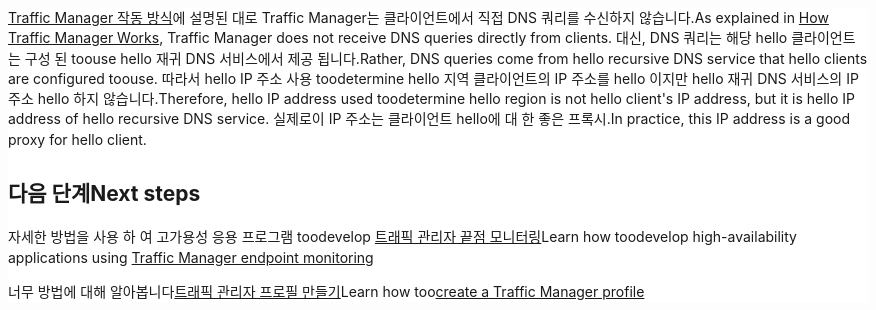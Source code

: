 <span data-ttu-id="25e16-237">[Traffic Manager 작동 방식](traffic-manager-how-traffic-manager-works.md)에 설명된 대로 Traffic Manager는 클라이언트에서 직접 DNS 쿼리를 수신하지 않습니다.</span><span class="sxs-lookup"><span data-stu-id="25e16-237">As explained in [How Traffic Manager Works](traffic-manager-how-traffic-manager-works.md), Traffic Manager does not receive DNS queries directly from clients.</span></span> <span data-ttu-id="25e16-238">대신, DNS 쿼리는 해당 hello 클라이언트는 구성 된 toouse hello 재귀 DNS 서비스에서 제공 됩니다.</span><span class="sxs-lookup"><span data-stu-id="25e16-238">Rather, DNS queries come from hello recursive DNS service that hello clients are configured toouse.</span></span> <span data-ttu-id="25e16-239">따라서 hello IP 주소 사용 toodetermine hello 지역 클라이언트의 IP 주소를 hello 이지만 hello 재귀 DNS 서비스의 IP 주소 hello 하지 않습니다.</span><span class="sxs-lookup"><span data-stu-id="25e16-239">Therefore, hello IP address used toodetermine hello region is not hello client's IP address, but it is hello IP address of hello recursive DNS service.</span></span> <span data-ttu-id="25e16-240">실제로이 IP 주소는 클라이언트 hello에 대 한 좋은 프록시.</span><span class="sxs-lookup"><span data-stu-id="25e16-240">In practice, this IP address is a good proxy for hello client.</span></span>


## <a name="next-steps"></a><span data-ttu-id="25e16-241">다음 단계</span><span class="sxs-lookup"><span data-stu-id="25e16-241">Next steps</span></span>

<span data-ttu-id="25e16-242">자세한 방법을 사용 하 여 고가용성 응용 프로그램 toodevelop [트래픽 관리자 끝점 모니터링](traffic-manager-monitoring.md)</span><span class="sxs-lookup"><span data-stu-id="25e16-242">Learn how toodevelop high-availability applications using [Traffic Manager endpoint monitoring](traffic-manager-monitoring.md)</span></span>

<span data-ttu-id="25e16-243">너무 방법에 대해 알아봅니다[트래픽 관리자 프로필 만들기](traffic-manager-create-profile.md)</span><span class="sxs-lookup"><span data-stu-id="25e16-243">Learn how too[create a Traffic Manager profile](traffic-manager-create-profile.md)</span></span>


[1]: ./media/traffic-manager-routing-methods/priority.png
[2]: ./media/traffic-manager-routing-methods/weighted.png
[3]: ./media/traffic-manager-routing-methods/performance.png



